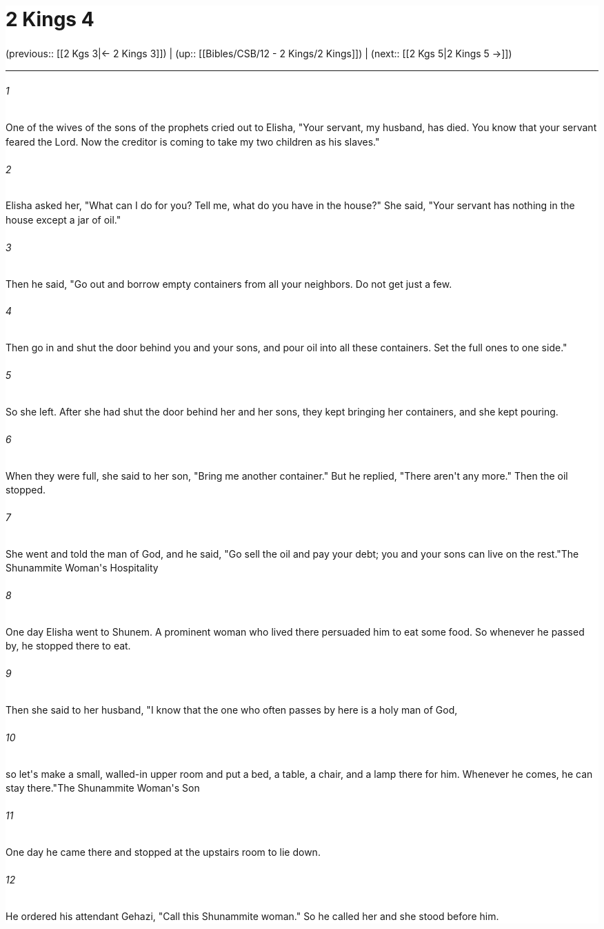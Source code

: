 # 2 Kings 4

(previous:: [[2 Kgs 3|← 2 Kings 3]]) | (up:: [[Bibles/CSB/12 - 2 Kings/2 Kings]]) | (next:: [[2 Kgs 5|2 Kings 5 →]])

***


###### 1 
One of the wives of the sons of the prophets cried out to Elisha, "Your servant, my husband, has died. You know that your servant feared the Lord. Now the creditor is coming to take my two children as his slaves." 

###### 2 
Elisha asked her, "What can I do for you? Tell me, what do you have in the house?" She said, "Your servant has nothing in the house except a jar of oil." 

###### 3 
Then he said, "Go out and borrow empty containers from all your neighbors. Do not get just a few. 

###### 4 
Then go in and shut the door behind you and your sons, and pour oil into all these containers. Set the full ones to one side." 

###### 5 
So she left. After she had shut the door behind her and her sons, they kept bringing her containers, and she kept pouring. 

###### 6 
When they were full, she said to her son, "Bring me another container." But he replied, "There aren't any more." Then the oil stopped. 

###### 7 
She went and told the man of God, and he said, "Go sell the oil and pay your debt; you and your sons can live on the rest."The Shunammite Woman's Hospitality 

###### 8 
One day Elisha went to Shunem. A prominent woman who lived there persuaded him to eat some food. So whenever he passed by, he stopped there to eat. 

###### 9 
Then she said to her husband, "I know that the one who often passes by here is a holy man of God, 

###### 10 
so let's make a small, walled-in upper room and put a bed, a table, a chair, and a lamp there for him. Whenever he comes, he can stay there."The Shunammite Woman's Son 

###### 11 
One day he came there and stopped at the upstairs room to lie down. 

###### 12 
He ordered his attendant Gehazi, "Call this Shunammite woman." So he called her and she stood before him. 
